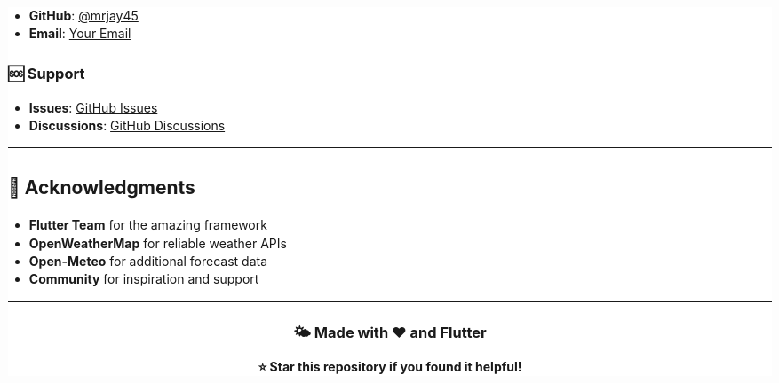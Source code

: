 - **GitHub**: [@mrjay45](https://github.com/mrjay45)
- **Email**: [Your Email](mailto:your.email@example.com)

### 🆘 Support

- **Issues**: [GitHub Issues](https://github.com/mrjay45/final_weather_app/issues)
- **Discussions**: [GitHub Discussions](https://github.com/mrjay45/final_weather_app/discussions)

---

## 🌟 Acknowledgments

- **Flutter Team** for the amazing framework
- **OpenWeatherMap** for reliable weather APIs
- **Open-Meteo** for additional forecast data
- **Community** for inspiration and support

---

<div align="center">

### 🌤️ Made with ❤️ and Flutter

**⭐ Star this repository if you found it helpful!**

</div>
